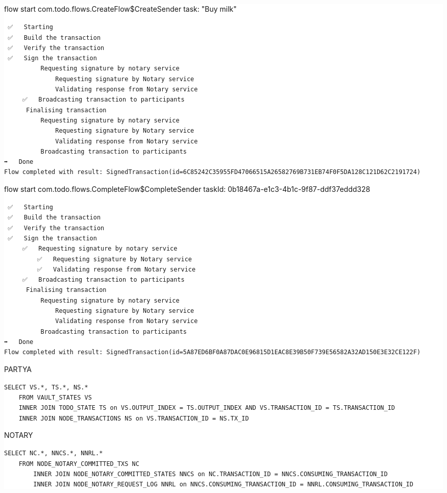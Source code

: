 flow start com.todo.flows.CreateFlow$CreateSender task: "Buy milk"


     ✅   Starting
     ✅   Build the transaction
     ✅   Verify the transaction
     ✅   Sign the transaction
              Requesting signature by notary service
                  Requesting signature by Notary service
                  Validating response from Notary service
         ✅   Broadcasting transaction to participants
          Finalising transaction
              Requesting signature by notary service
                  Requesting signature by Notary service
                  Validating response from Notary service
              Broadcasting transaction to participants
    ➡️   Done
    Flow completed with result: SignedTransaction(id=6C85242C35955FD47066515A26582769B731EB74F0F5DA128C121D62C2191724)

flow start  com.todo.flows.CompleteFlow$CompleteSender taskId: 0b18467a-e1c3-4b1c-9f87-ddf37eddd328


     ✅   Starting
     ✅   Build the transaction
     ✅   Verify the transaction
     ✅   Sign the transaction
         ✅   Requesting signature by notary service
             ✅   Requesting signature by Notary service
             ✅   Validating response from Notary service
         ✅   Broadcasting transaction to participants
          Finalising transaction
              Requesting signature by notary service
                  Requesting signature by Notary service
                  Validating response from Notary service
              Broadcasting transaction to participants
    ➡️   Done
    Flow completed with result: SignedTransaction(id=5A87ED6BF0A87DAC0E96815D1EAC8E39B50F739E56582A32AD150E3E32CE122F)

PARTYA

    SELECT VS.*, TS.*, NS.*
        FROM VAULT_STATES VS
        INNER JOIN TODO_STATE TS on VS.OUTPUT_INDEX = TS.OUTPUT_INDEX AND VS.TRANSACTION_ID = TS.TRANSACTION_ID
        INNER JOIN NODE_TRANSACTIONS NS on VS.TRANSACTION_ID = NS.TX_ID
    
NOTARY
    
    SELECT NC.*, NNCS.*, NNRL.*
        FROM NODE_NOTARY_COMMITTED_TXS NC
            INNER JOIN NODE_NOTARY_COMMITTED_STATES NNCS on NC.TRANSACTION_ID = NNCS.CONSUMING_TRANSACTION_ID
            INNER JOIN NODE_NOTARY_REQUEST_LOG NNRL on NNCS.CONSUMING_TRANSACTION_ID = NNRL.CONSUMING_TRANSACTION_ID    
